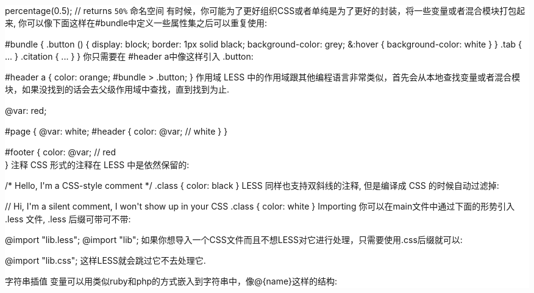 percentage(0.5); // returns `50%`
命名空间
有时候，你可能为了更好组织CSS或者单纯是为了更好的封装，将一些变量或者混合模块打包起来, 你可以像下面这样在#bundle中定义一些属性集之后可以重复使用:

#bundle {
  .button () {
    display: block;
    border: 1px solid black;
    background-color: grey;
    &:hover { background-color: white }
  }
  .tab { ... }
  .citation { ... }
}
你只需要在 #header a中像这样引入 .button:

#header a {
  color: orange;
  #bundle > .button;
}
作用域
LESS 中的作用域跟其他编程语言非常类似，首先会从本地查找变量或者混合模块，如果没找到的话会去父级作用域中查找，直到找到为止.

@var: red;

#page {
  @var: white;
  #header {
    color: @var; // white
  }
}

#footer {
  color: @var; // red  
}
注释
CSS 形式的注释在 LESS 中是依然保留的:

/* Hello, I'm a CSS-style comment */
.class { color: black }
LESS 同样也支持双斜线的注释, 但是编译成 CSS 的时候自动过滤掉:

// Hi, I'm a silent comment, I won't show up in your CSS
.class { color: white }
Importing
你可以在main文件中通过下面的形势引入 .less 文件, .less 后缀可带可不带:

@import "lib.less";
@import "lib";
如果你想导入一个CSS文件而且不想LESS对它进行处理，只需要使用.css后缀就可以:

@import "lib.css";
这样LESS就会跳过它不去处理它.

字符串插值
变量可以用类似ruby和php的方式嵌入到字符串中，像@{name}这样的结构:
